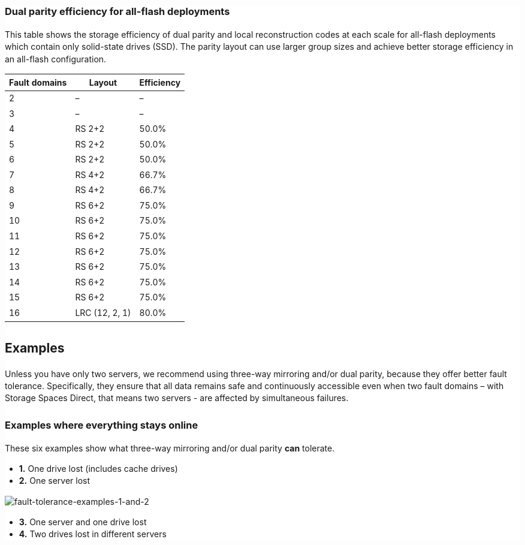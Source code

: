 ### Dual parity efficiency for all-flash deployments

This table shows the storage efficiency of dual parity and local reconstruction codes at each scale for all-flash deployments which contain only solid-state drives (SSD). The parity layout can use larger group sizes and achieve better storage efficiency in an all-flash configuration.

|    Fault domains      |    Layout           |    Efficiency   |
|-----------------------|---------------------|-----------------|
|    2                  |    –                |    –            |
|    3                  |    –                |    –            |
|    4                  |    RS 2+2           |    50.0%        |
|    5                  |    RS 2+2           |    50.0%        |
|    6                  |    RS 2+2           |    50.0%        |
|    7                  |    RS 4+2           |    66.7%        |
|    8                  |    RS 4+2           |    66.7%        |
|    9                  |    RS 6+2           |    75.0%        |
|    10                 |    RS 6+2           |    75.0%        |
|    11                 |    RS 6+2           |    75.0%        |
|    12                 |    RS 6+2           |    75.0%        |
|    13                 |    RS 6+2           |    75.0%        |
|    14                 |    RS 6+2           |    75.0%        |
|    15                 |    RS 6+2           |    75.0%        |
|    16                 |    LRC (12, 2, 1)   |    80.0%        |

## <a name="examples"></a>Examples

Unless you have only two servers, we recommend using three-way mirroring and/or dual parity, because they offer better fault tolerance. Specifically, they ensure that all data remains safe and continuously accessible even when two fault domains – with Storage Spaces Direct, that means two servers - are affected by simultaneous failures.

### Examples where everything stays online

These six examples show what three-way mirroring and/or dual parity **can** tolerate.

- **1.**	One drive lost (includes cache drives)
- **2.**	One server lost

![fault-tolerance-examples-1-and-2](media/fault-tolerance/Fault-Tolerance-Example-12.png)

- **3.**	One server and one drive lost
- **4.**	Two drives lost in different servers
